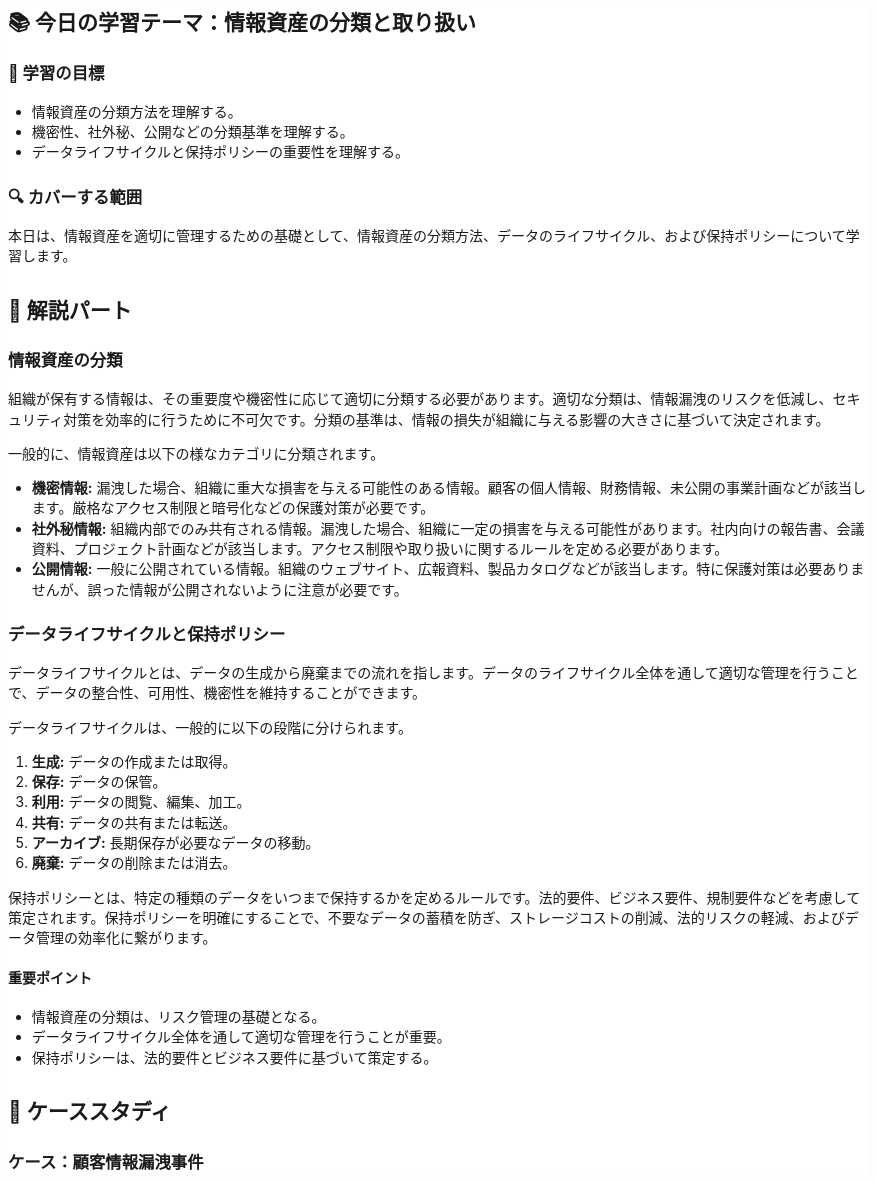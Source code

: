 ## 📚 今日の学習テーマ：情報資産の分類と取り扱い

### 📝 学習の目標

*   情報資産の分類方法を理解する。
*   機密性、社外秘、公開などの分類基準を理解する。
*   データライフサイクルと保持ポリシーの重要性を理解する。

### 🔍 カバーする範囲

本日は、情報資産を適切に管理するための基礎として、情報資産の分類方法、データのライフサイクル、および保持ポリシーについて学習します。

## 📖 解説パート

### 情報資産の分類

組織が保有する情報は、その重要度や機密性に応じて適切に分類する必要があります。適切な分類は、情報漏洩のリスクを低減し、セキュリティ対策を効率的に行うために不可欠です。分類の基準は、情報の損失が組織に与える影響の大きさに基づいて決定されます。

一般的に、情報資産は以下の様なカテゴリに分類されます。

*   **機密情報:** 漏洩した場合、組織に重大な損害を与える可能性のある情報。顧客の個人情報、財務情報、未公開の事業計画などが該当します。厳格なアクセス制限と暗号化などの保護対策が必要です。
*   **社外秘情報:** 組織内部でのみ共有される情報。漏洩した場合、組織に一定の損害を与える可能性があります。社内向けの報告書、会議資料、プロジェクト計画などが該当します。アクセス制限や取り扱いに関するルールを定める必要があります。
*   **公開情報:** 一般に公開されている情報。組織のウェブサイト、広報資料、製品カタログなどが該当します。特に保護対策は必要ありませんが、誤った情報が公開されないように注意が必要です。

### データライフサイクルと保持ポリシー

データライフサイクルとは、データの生成から廃棄までの流れを指します。データのライフサイクル全体を通して適切な管理を行うことで、データの整合性、可用性、機密性を維持することができます。

データライフサイクルは、一般的に以下の段階に分けられます。

1.  **生成:** データの作成または取得。
2.  **保存:** データの保管。
3.  **利用:** データの閲覧、編集、加工。
4.  **共有:** データの共有または転送。
5.  **アーカイブ:** 長期保存が必要なデータの移動。
6.  **廃棄:** データの削除または消去。

保持ポリシーとは、特定の種類のデータをいつまで保持するかを定めるルールです。法的要件、ビジネス要件、規制要件などを考慮して策定されます。保持ポリシーを明確にすることで、不要なデータの蓄積を防ぎ、ストレージコストの削減、法的リスクの軽減、およびデータ管理の効率化に繋がります。

#### 重要ポイント

*   情報資産の分類は、リスク管理の基礎となる。
*   データライフサイクル全体を通して適切な管理を行うことが重要。
*   保持ポリシーは、法的要件とビジネス要件に基づいて策定する。

## 🏢 ケーススタディ

### ケース：顧客情報漏洩事件
